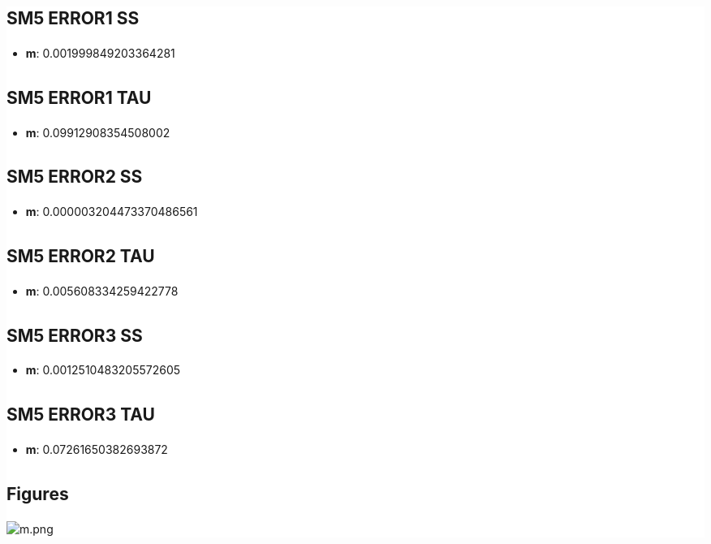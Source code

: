 ## SM5 ERROR1 SS

- **m**: 0.001999849203364281

## SM5 ERROR1 TAU

- **m**: 0.09912908354508002

## SM5 ERROR2 SS

- **m**: 0.000003204473370486561

## SM5 ERROR2 TAU

- **m**: 0.005608334259422778

## SM5 ERROR3 SS

- **m**: 0.0012510483205572605

## SM5 ERROR3 TAU

- **m**: 0.07261650382693872

## Figures

![m.png](images/m.png)
